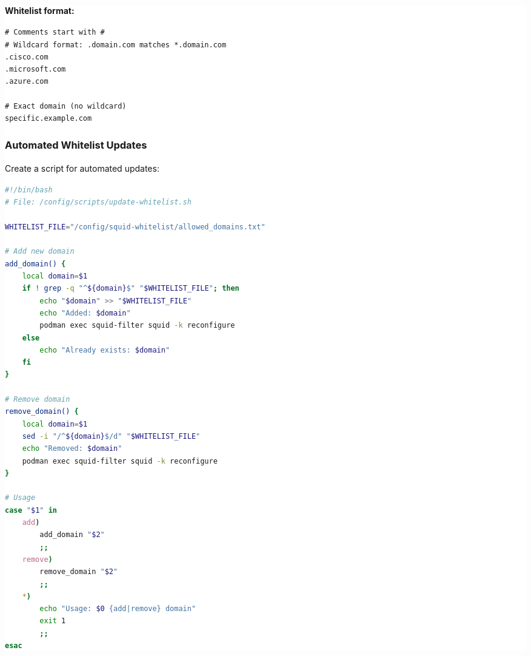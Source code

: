 **Whitelist format:**
```
# Comments start with #
# Wildcard format: .domain.com matches *.domain.com
.cisco.com
.microsoft.com
.azure.com

# Exact domain (no wildcard)
specific.example.com
```

### Automated Whitelist Updates

Create a script for automated updates:

```bash
#!/bin/bash
# File: /config/scripts/update-whitelist.sh

WHITELIST_FILE="/config/squid-whitelist/allowed_domains.txt"

# Add new domain
add_domain() {
    local domain=$1
    if ! grep -q "^${domain}$" "$WHITELIST_FILE"; then
        echo "$domain" >> "$WHITELIST_FILE"
        echo "Added: $domain"
        podman exec squid-filter squid -k reconfigure
    else
        echo "Already exists: $domain"
    fi
}

# Remove domain
remove_domain() {
    local domain=$1
    sed -i "/^${domain}$/d" "$WHITELIST_FILE"
    echo "Removed: $domain"
    podman exec squid-filter squid -k reconfigure
}

# Usage
case "$1" in
    add)
        add_domain "$2"
        ;;
    remove)
        remove_domain "$2"
        ;;
    *)
        echo "Usage: $0 {add|remove} domain"
        exit 1
        ;;
esac
```
